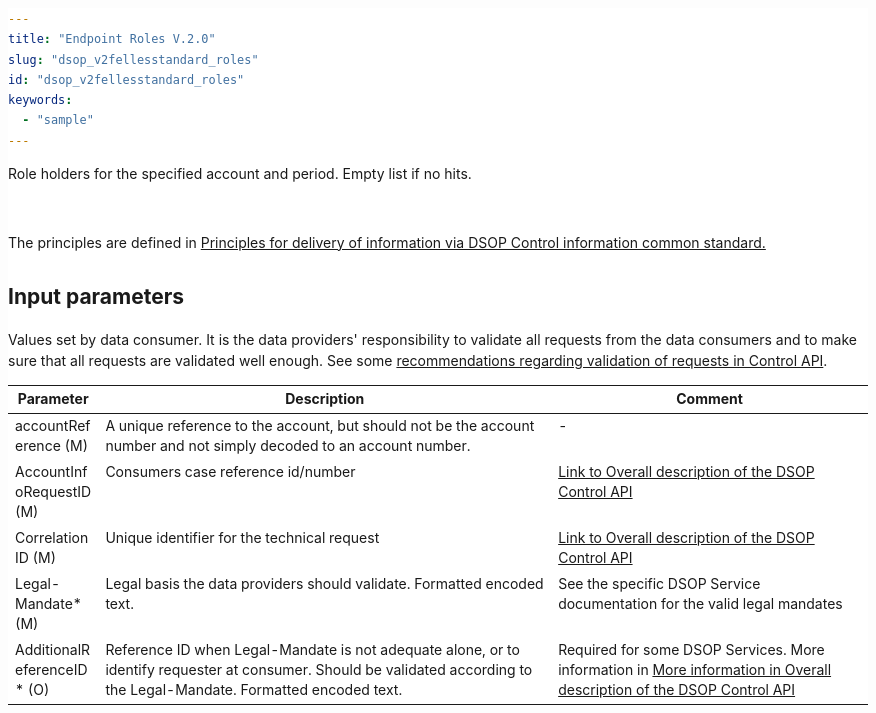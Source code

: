 ```yaml
---
title: "Endpoint Roles V.2.0"
slug: "dsop_v2fellesstandard_roles"
id: "dsop_v2fellesstandard_roles"
keywords:
  - "sample"
---
```


Role holders for the specified account and period. Empty list if no hits.


<br> 

The principles are defined in [Principles for delivery of information via DSOP Control information common standard.](https://dokumentasjon.dsop.no/dsop_v2fellesstandard_datamodel.html#principles-for-delivery-of-information-via-dsop-control-information-common-standard)


## Input parameters

Values set by data consumer.
It is the data providers' responsibility to validate all requests from the data consumers and to make sure that all
requests are validated well enough. See some [recommendations regarding validation of requests in Control API](https://dokumentasjon.dsop.no/dsop_v2fellesstandard_validation.html).

| Parameter                      | Description                                                                                                                                                                                                                                                                                                                                                                                                                                 | Comment                                                                                                                                                                                                     |
|--------------------------------|---------------------------------------------------------------------------------------------------------------------------------------------------------------------------------------------------------------------------------------------------------------------------------------------------------------------------------------------------------------------------------------------------------------------------------------------|-------------------------------------------------------------------------------------------------------------------------------------------------------------------------------------------------------------|
| accountReference (M)           | 	A unique reference to the account, but should not be the account number and not simply decoded to an account number.                                                                                                                                                                                                                                                                                                                       | 	 -                                                                                                                                                                                                         |
| AccountInfoRequestID (M)	      | Consumers case reference id/number	                                                                                                                                                                                                                                                                                                                                                                                                         | [Link to Overall description of the DSOP Control API](https://dokumentasjon.dsop.no/dsop_v2fellesstandard_specification_of_eoppslag.html)                                                                   |
| CorrelationID (M)              | 	Unique identifier for the technical request	                                                                                                                                                                                                                                                                                                                                                                                               | [Link to Overall description of the DSOP Control API](https://dokumentasjon.dsop.no/dsop_v2fellesstandard_specification_of_eoppslag.html)                                                                   |
| Legal-Mandate* (M)	            | Legal basis the data providers should validate. Formatted encoded text.	                                                                                                                                                                                                                                                                                                                                                                    | See the specific DSOP Service documentation for the valid legal mandates                                                                                                                                    |
| AdditionalReferenceID* (O)	    | Reference ID when Legal-Mandate is not adequate alone, or to identify requester at consumer. Should be validated according to the Legal-Mandate. Formatted encoded text.	                                                                                                                                                                                                                                                                   | Required for some DSOP Services. More information in  [More information in Overall description of the DSOP Control API](https://dokumentasjon.dsop.no/dsop_v2fellesstandard_specification_of_eoppslag.html) |